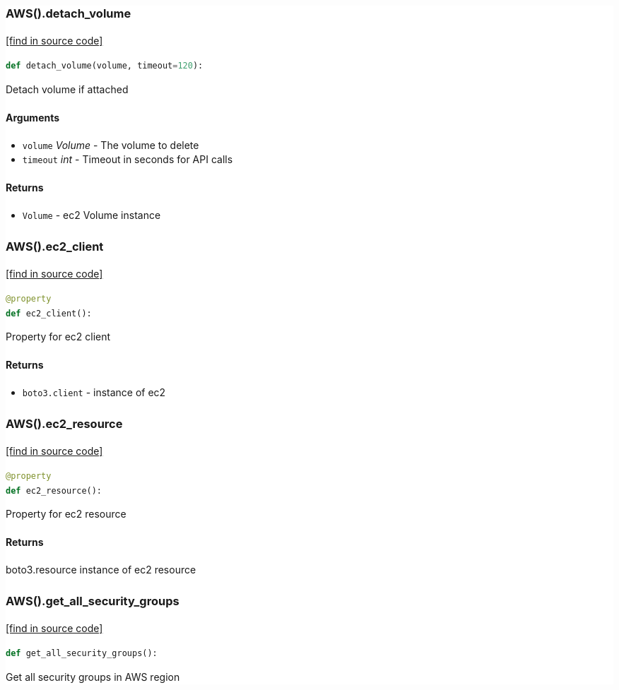 ### AWS().detach_volume

[[find in source code]](https://github.com/gklein/ocs-ci/blob/master/ocs_ci/utility/aws.py#L309)

```python
def detach_volume(volume, timeout=120):
```

Detach volume if attached

#### Arguments

- `volume` *Volume* - The volume to delete
- `timeout` *int* - Timeout in seconds for API calls

#### Returns

- `Volume` - ec2 Volume instance

### AWS().ec2_client

[[find in source code]](https://github.com/gklein/ocs-ci/blob/master/ocs_ci/utility/aws.py#L37)

```python
@property
def ec2_client():
```

Property for ec2 client

#### Returns

- `boto3.client` - instance of ec2

### AWS().ec2_resource

[[find in source code]](https://github.com/gklein/ocs-ci/blob/master/ocs_ci/utility/aws.py#L51)

```python
@property
def ec2_resource():
```

Property for ec2 resource

#### Returns

boto3.resource instance of ec2 resource

### AWS().get_all_security_groups

[[find in source code]](https://github.com/gklein/ocs-ci/blob/master/ocs_ci/utility/aws.py#L466)

```python
def get_all_security_groups():
```

Get all security groups in AWS region

